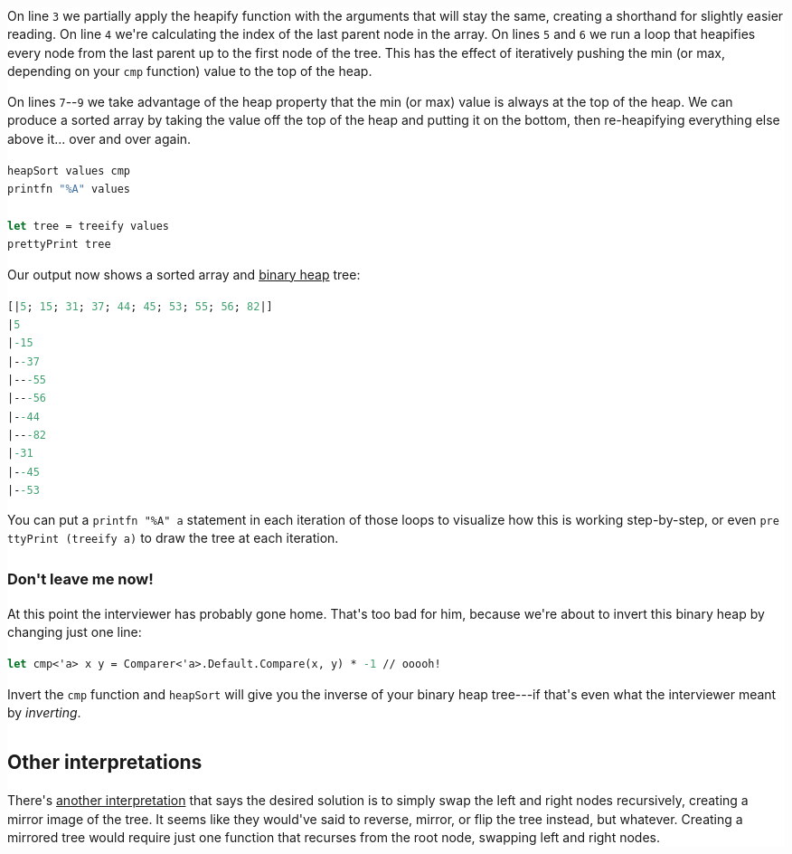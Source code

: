 On line `3` we partially apply the heapify function with the arguments that will stay the same, creating a shorthand for slightly easier reading. On line `4` we're calculating the index of the last parent node in the array. On lines `5` and `6` we run a loop that heapifies every node from the last parent up to the first node of the tree. This has the effect of iteratively pushing the min (or max, depending on your `cmp` function) value to the top of the heap.

On lines `7`--`9` we take advantage of the heap property that the min (or max) value is always at the top of the heap. We can produce a sorted array by taking the value off the top of the heap and putting it on the bottom, then re-heapifying everything else above it... over and over again.

``` ocaml
heapSort values cmp
printfn "%A" values

let tree = treeify values
prettyPrint tree
```

Our output now shows a sorted array and [binary heap](https://en.wikipedia.org/wiki/Binary_heap) tree: 

``` ocaml
[|5; 15; 31; 37; 44; 45; 53; 55; 56; 82|]
|5
|-15
|--37
|---55
|---56
|--44
|---82
|-31
|--45
|--53
```

You can put a `printfn "%A" a` statement in each iteration of those loops to visualize how this is working step-by-step, or even `prettyPrint (treeify a)` to draw the tree at each iteration.

### Don't leave me now!

At this point the interviewer has probably gone home. That's too bad for him, because we're about to invert this binary heap by changing just one line:

``` ocaml
let cmp<'a> x y = Comparer<'a>.Default.Compare(x, y) * -1 // ooooh!
```

Invert the `cmp` function and `heapSort` will give you the inverse of your binary heap tree---if that's even what the interviewer meant by *inverting*.

## Other interpretations

There's [another interpretation](https://leetcode.com/problems/invert-binary-tree/) that says the desired solution is to simply swap the left and right nodes recursively, creating a mirror image of the tree. It seems like they would've said to reverse, mirror, or flip the tree instead, but whatever. Creating a mirrored tree would require just one function that recurses from the root node, swapping left and right nodes.
